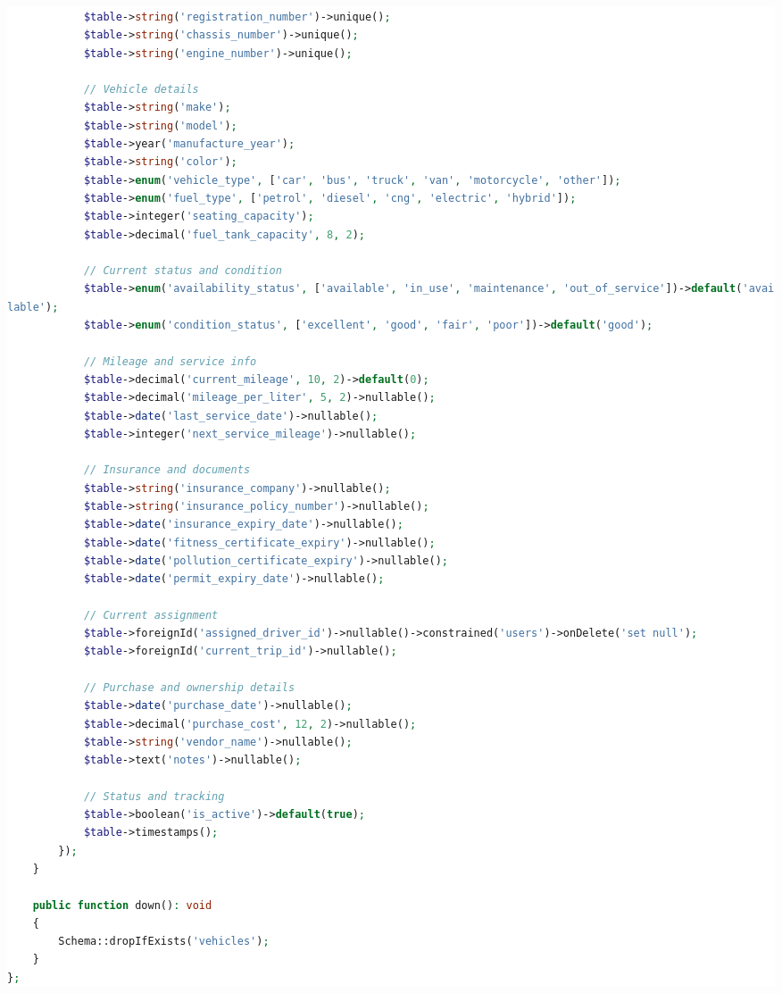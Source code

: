```php
            $table->string('registration_number')->unique();
            $table->string('chassis_number')->unique();
            $table->string('engine_number')->unique();
            
            // Vehicle details
            $table->string('make');
            $table->string('model');
            $table->year('manufacture_year');
            $table->string('color');
            $table->enum('vehicle_type', ['car', 'bus', 'truck', 'van', 'motorcycle', 'other']);
            $table->enum('fuel_type', ['petrol', 'diesel', 'cng', 'electric', 'hybrid']);
            $table->integer('seating_capacity');
            $table->decimal('fuel_tank_capacity', 8, 2);
            
            // Current status and condition
            $table->enum('availability_status', ['available', 'in_use', 'maintenance', 'out_of_service'])->default('available');
            $table->enum('condition_status', ['excellent', 'good', 'fair', 'poor'])->default('good');
            
            // Mileage and service info
            $table->decimal('current_mileage', 10, 2)->default(0);
            $table->decimal('mileage_per_liter', 5, 2)->nullable();
            $table->date('last_service_date')->nullable();
            $table->integer('next_service_mileage')->nullable();
            
            // Insurance and documents
            $table->string('insurance_company')->nullable();
            $table->string('insurance_policy_number')->nullable();
            $table->date('insurance_expiry_date')->nullable();
            $table->date('fitness_certificate_expiry')->nullable();
            $table->date('pollution_certificate_expiry')->nullable();
            $table->date('permit_expiry_date')->nullable();
            
            // Current assignment
            $table->foreignId('assigned_driver_id')->nullable()->constrained('users')->onDelete('set null');
            $table->foreignId('current_trip_id')->nullable();
            
            // Purchase and ownership details
            $table->date('purchase_date')->nullable();
            $table->decimal('purchase_cost', 12, 2)->nullable();
            $table->string('vendor_name')->nullable();
            $table->text('notes')->nullable();
            
            // Status and tracking
            $table->boolean('is_active')->default(true);
            $table->timestamps();
        });
    }

    public function down(): void
    {
        Schema::dropIfExists('vehicles');
    }
};
```
